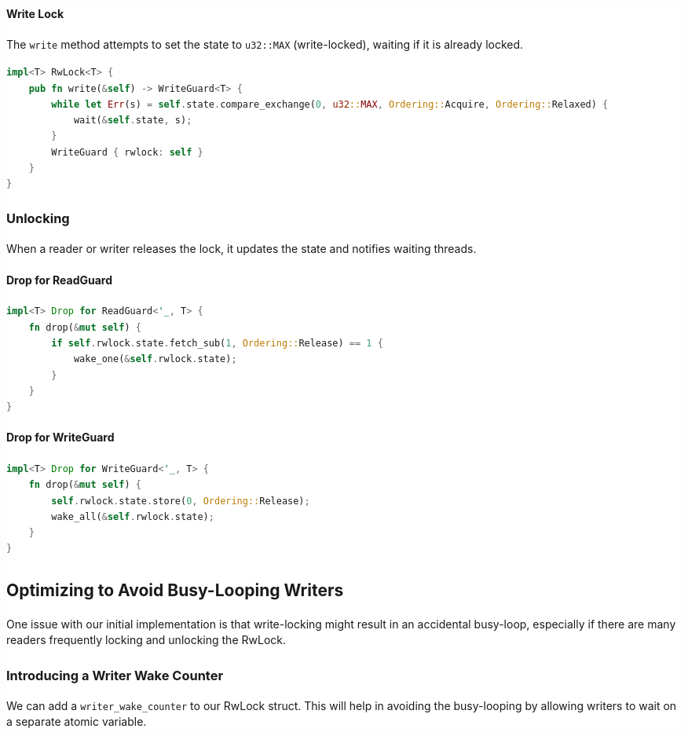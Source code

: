 #### Write Lock

The `write` method attempts to set the state to `u32::MAX` (write-locked), waiting if it is already locked.

```rust
impl<T> RwLock<T> {
    pub fn write(&self) -> WriteGuard<T> {
        while let Err(s) = self.state.compare_exchange(0, u32::MAX, Ordering::Acquire, Ordering::Relaxed) {
            wait(&self.state, s);
        }
        WriteGuard { rwlock: self }
    }
}
```

### Unlocking

When a reader or writer releases the lock, it updates the state and notifies waiting threads.

#### Drop for ReadGuard

```rust
impl<T> Drop for ReadGuard<'_, T> {
    fn drop(&mut self) {
        if self.rwlock.state.fetch_sub(1, Ordering::Release) == 1 {
            wake_one(&self.rwlock.state);
        }
    }
}
```

#### Drop for WriteGuard

```rust
impl<T> Drop for WriteGuard<'_, T> {
    fn drop(&mut self) {
        self.rwlock.state.store(0, Ordering::Release);
        wake_all(&self.rwlock.state);
    }
}
```

## Optimizing to Avoid Busy-Looping Writers

One issue with our initial implementation is that write-locking might result in an accidental busy-loop, especially if there are many readers frequently locking and unlocking the RwLock.

### Introducing a Writer Wake Counter

We can add a `writer_wake_counter` to our RwLock struct. This will help in avoiding the busy-looping by allowing writers to wait on a separate atomic variable.
